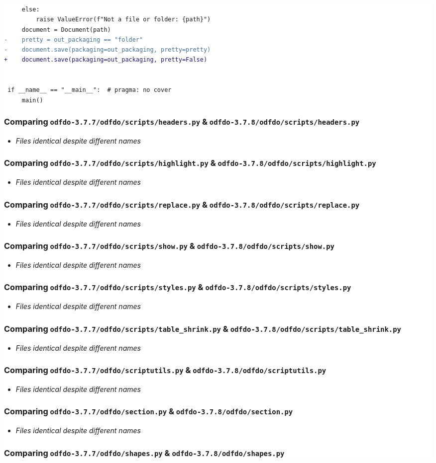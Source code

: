 ```diff
     else:
         raise ValueError(f"Not a file or folder: {path}")
     document = Document(path)
-    pretty = out_packaging == "folder"
-    document.save(packaging=out_packaging, pretty=pretty)
+    document.save(packaging=out_packaging, pretty=False)
 
 
 if __name__ == "__main__":  # pragma: no cover
     main()
```

### Comparing `odfdo-3.7.7/odfdo/scripts/headers.py` & `odfdo-3.7.8/odfdo/scripts/headers.py`

 * *Files identical despite different names*

### Comparing `odfdo-3.7.7/odfdo/scripts/highlight.py` & `odfdo-3.7.8/odfdo/scripts/highlight.py`

 * *Files identical despite different names*

### Comparing `odfdo-3.7.7/odfdo/scripts/replace.py` & `odfdo-3.7.8/odfdo/scripts/replace.py`

 * *Files identical despite different names*

### Comparing `odfdo-3.7.7/odfdo/scripts/show.py` & `odfdo-3.7.8/odfdo/scripts/show.py`

 * *Files identical despite different names*

### Comparing `odfdo-3.7.7/odfdo/scripts/styles.py` & `odfdo-3.7.8/odfdo/scripts/styles.py`

 * *Files identical despite different names*

### Comparing `odfdo-3.7.7/odfdo/scripts/table_shrink.py` & `odfdo-3.7.8/odfdo/scripts/table_shrink.py`

 * *Files identical despite different names*

### Comparing `odfdo-3.7.7/odfdo/scriptutils.py` & `odfdo-3.7.8/odfdo/scriptutils.py`

 * *Files identical despite different names*

### Comparing `odfdo-3.7.7/odfdo/section.py` & `odfdo-3.7.8/odfdo/section.py`

 * *Files identical despite different names*

### Comparing `odfdo-3.7.7/odfdo/shapes.py` & `odfdo-3.7.8/odfdo/shapes.py`

